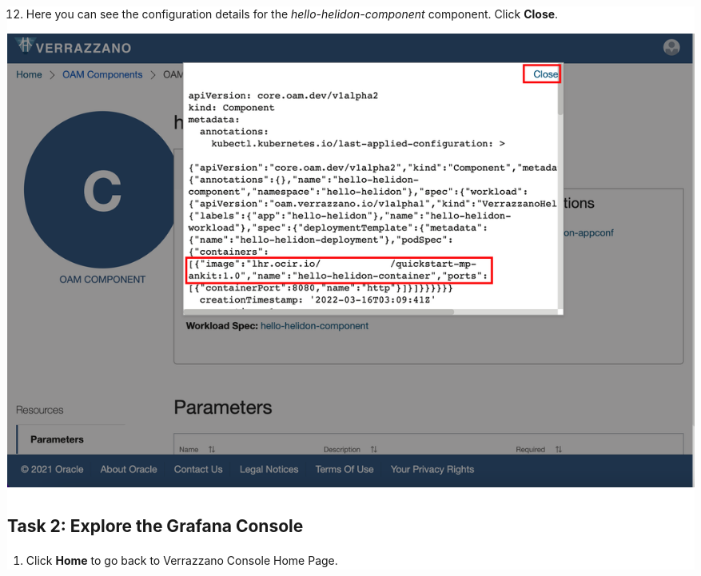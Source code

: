 12. Here you can see the configuration details for the *hello-helidon-component* component. Click **Close**.

![configuration](images/configuration.png)

## Task 2: Explore the Grafana Console

1. Click **Home** to go back to Verrazzano Console Home Page.
